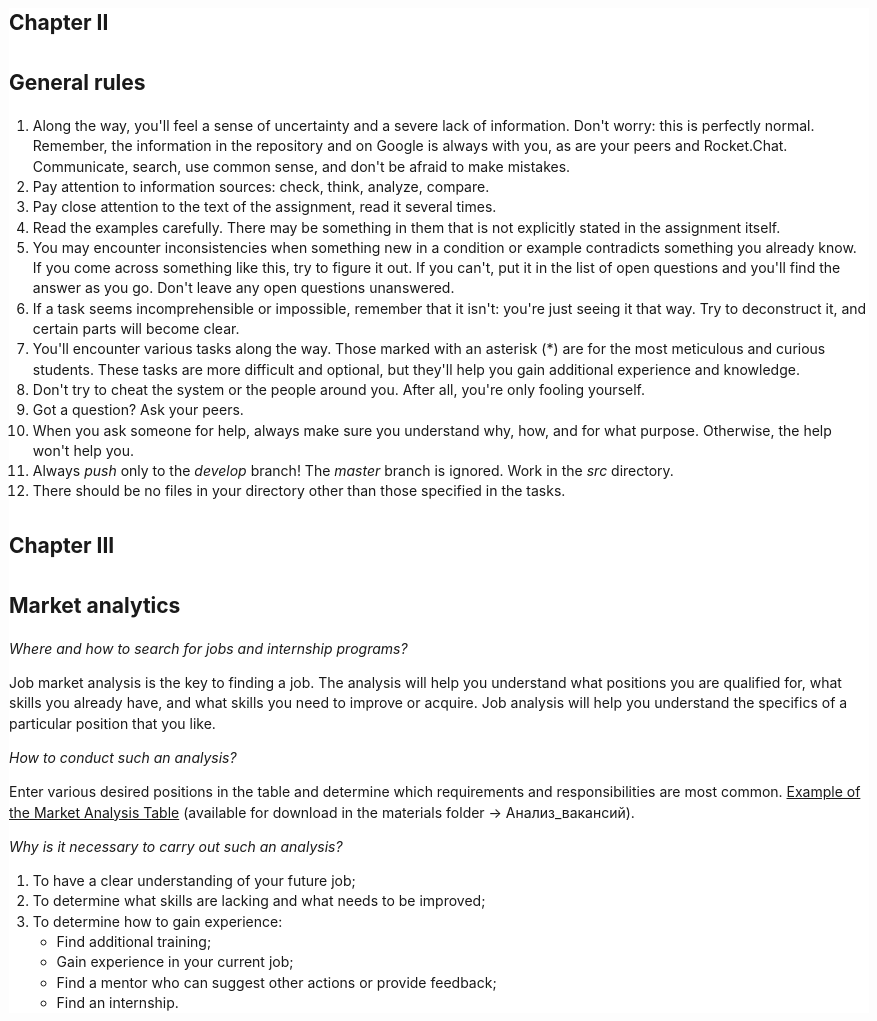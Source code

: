 ## Chapter II
## General rules

1. Along the way, you'll feel a sense of uncertainty and a severe lack of information. Don't worry: this is perfectly normal. Remember, the information in the repository and on Google is always with you, as are your peers and Rocket.Chat. Communicate, search, use common sense, and don't be afraid to make mistakes.
2. Pay attention to information sources: check, think, analyze, compare.
3. Pay close attention to the text of the assignment, read it several times.
4. Read the examples carefully. There may be something in them that is not explicitly stated in the assignment itself.
5. You may encounter inconsistencies when something new in a condition or example contradicts something you already know. If you come across something like this, try to figure it out. If you can't, put it in the list of open questions and you'll find the answer as you go. Don't leave any open questions unanswered.
6. If a task seems incomprehensible or impossible, remember that it isn't: you're just seeing it that way. Try to deconstruct it, and certain parts will become clear.
7. You'll encounter various tasks along the way. Those marked with an asterisk (\*) are for the most meticulous and curious students. These tasks are more difficult and optional, but they'll help you gain additional experience and knowledge.
8. Don't try to cheat the system or the people around you. After all, you're only fooling yourself.
9. Got a question? Ask your peers.
10. When you ask someone for help, always make sure you understand why, how, and for what purpose. Otherwise, the help won't help you.
11. Always _push_ only to the _develop_ branch! The _master_ branch is ignored. Work in the _src_ directory.
12. There should be no files in your directory other than those specified in the tasks.

## Chapter III
## Market analytics

_Where and how to search for jobs and internship programs?_ 

Job market analysis is the key to finding a job. The analysis will help you understand what positions you are qualified for, what skills you already have, and what skills you need to improve or acquire. Job analysis will help you understand the specifics of a particular position that you like.

_How to conduct such an analysis?_ 

Enter various desired positions in the table and determine which requirements and responsibilities are most common.
[Example of the Market Analysis Table](materials/Анализ_вакансий.xlsx) (available for download in the materials folder -> Анализ_вакансий).

_Why is it necessary to carry out such an analysis?_

1. To have a clear understanding of your future job;
2. To determine what skills are lacking and what needs to be improved;
3. To determine how to gain experience:
    - Find additional training;
    - Gain experience in your current job;
    - Find a mentor who can suggest other actions or provide feedback;
    - Find an internship.
